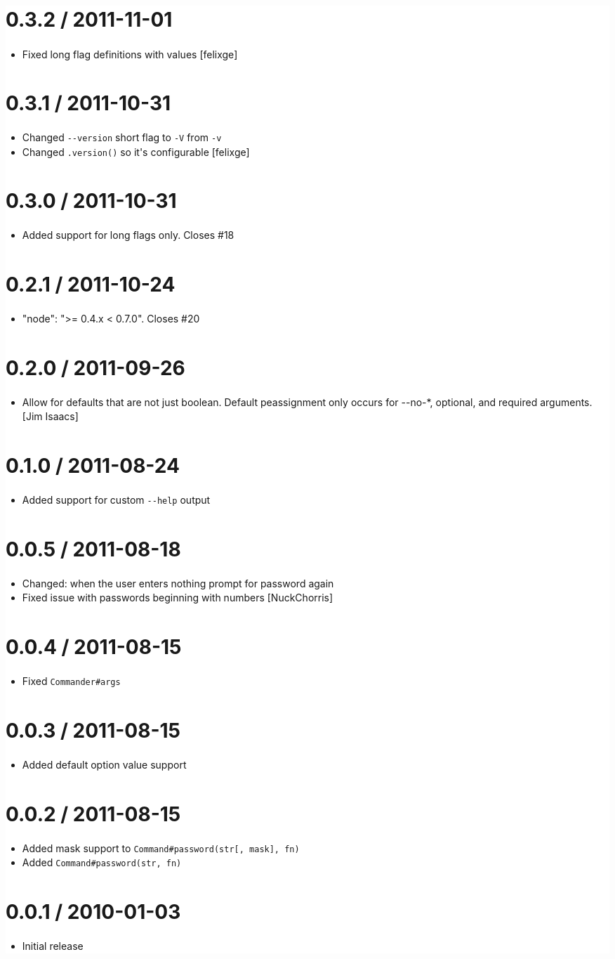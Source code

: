0.3.2 / 2011-11-01
==================

  * Fixed long flag definitions with values [felixge]

0.3.1 / 2011-10-31
==================

  * Changed `--version` short flag to `-V` from `-v`
  * Changed `.version()` so it's configurable [felixge]

0.3.0 / 2011-10-31
==================

  * Added support for long flags only. Closes #18

0.2.1 / 2011-10-24
==================

  * "node": ">= 0.4.x < 0.7.0". Closes #20

0.2.0 / 2011-09-26
==================

  * Allow for defaults that are not just boolean. Default peassignment only occurs for --no-*, optional, and required arguments. [Jim Isaacs]

0.1.0 / 2011-08-24
==================

  * Added support for custom `--help` output

0.0.5 / 2011-08-18
==================

  * Changed: when the user enters nothing prompt for password again
  * Fixed issue with passwords beginning with numbers [NuckChorris]

0.0.4 / 2011-08-15
==================

  * Fixed `Commander#args`

0.0.3 / 2011-08-15
==================

  * Added default option value support

0.0.2 / 2011-08-15
==================

  * Added mask support to `Command#password(str[, mask], fn)`
  * Added `Command#password(str, fn)`

0.0.1 / 2010-01-03
==================

  * Initial release
